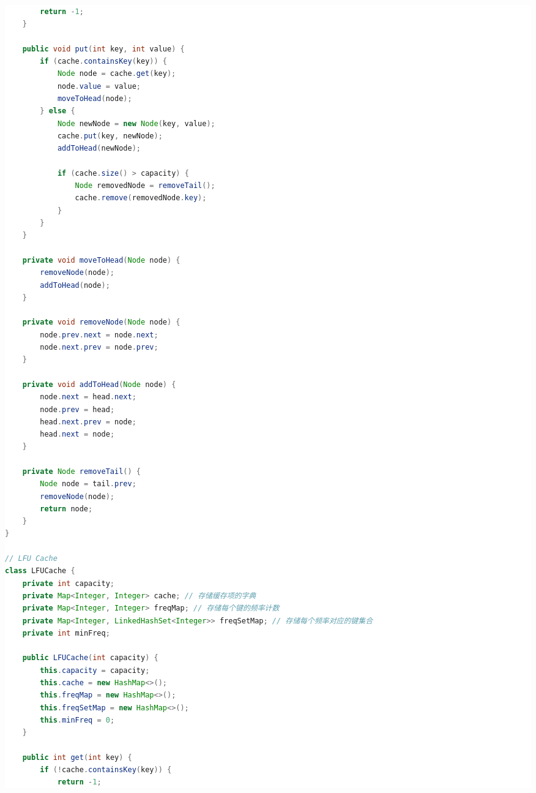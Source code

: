 ```java
        return -1;
    }

    public void put(int key, int value) {
        if (cache.containsKey(key)) {
            Node node = cache.get(key);
            node.value = value;
            moveToHead(node);
        } else {
            Node newNode = new Node(key, value);
            cache.put(key, newNode);
            addToHead(newNode);

            if (cache.size() > capacity) {
                Node removedNode = removeTail();
                cache.remove(removedNode.key);
            }
        }
    }

    private void moveToHead(Node node) {
        removeNode(node);
        addToHead(node);
    }

    private void removeNode(Node node) {
        node.prev.next = node.next;
        node.next.prev = node.prev;
    }

    private void addToHead(Node node) {
        node.next = head.next;
        node.prev = head;
        head.next.prev = node;
        head.next = node;
    }

    private Node removeTail() {
        Node node = tail.prev;
        removeNode(node);
        return node;
    }
}

// LFU Cache
class LFUCache {
    private int capacity;
    private Map<Integer, Integer> cache; // 存储缓存项的字典
    private Map<Integer, Integer> freqMap; // 存储每个键的频率计数
    private Map<Integer, LinkedHashSet<Integer>> freqSetMap; // 存储每个频率对应的键集合
    private int minFreq;

    public LFUCache(int capacity) {
        this.capacity = capacity;
        this.cache = new HashMap<>();
        this.freqMap = new HashMap<>();
        this.freqSetMap = new HashMap<>();
        this.minFreq = 0;
    }

    public int get(int key) {
        if (!cache.containsKey(key)) {
            return -1;
```
